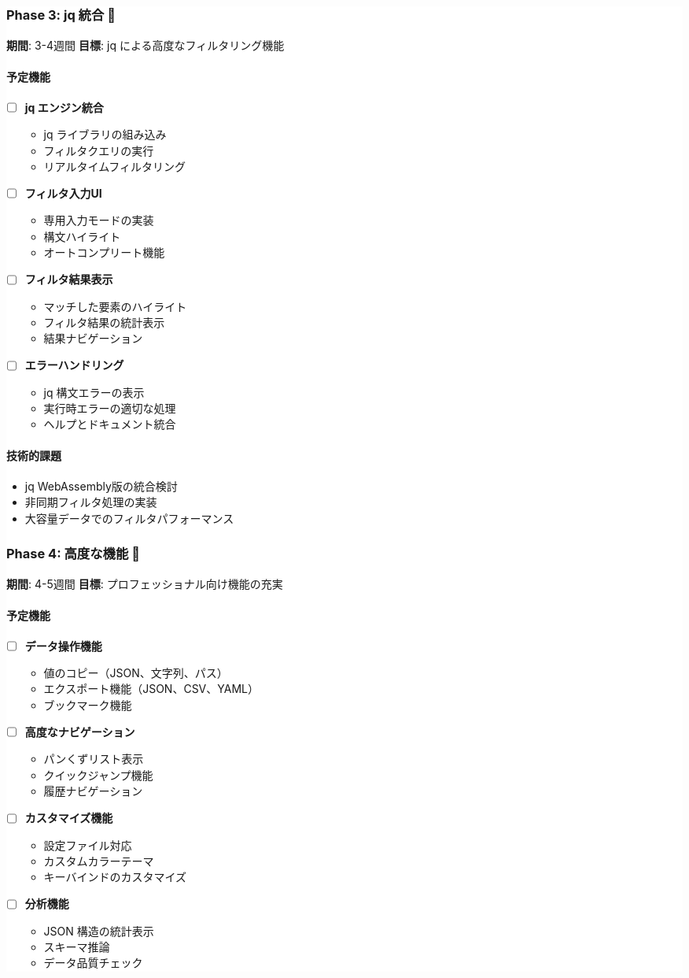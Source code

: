 ### Phase 3: jq 統合 🔮
**期間**: 3-4週間
**目標**: jq による高度なフィルタリング機能

#### 予定機能
- [ ] **jq エンジン統合**
  - jq ライブラリの組み込み
  - フィルタクエリの実行
  - リアルタイムフィルタリング

- [ ] **フィルタ入力UI**
  - 専用入力モードの実装
  - 構文ハイライト
  - オートコンプリート機能

- [ ] **フィルタ結果表示**
  - マッチした要素のハイライト
  - フィルタ結果の統計表示
  - 結果ナビゲーション

- [ ] **エラーハンドリング**
  - jq 構文エラーの表示
  - 実行時エラーの適切な処理
  - ヘルプとドキュメント統合

#### 技術的課題
- jq WebAssembly版の統合検討
- 非同期フィルタ処理の実装
- 大容量データでのフィルタパフォーマンス

### Phase 4: 高度な機能 🔮
**期間**: 4-5週間
**目標**: プロフェッショナル向け機能の充実

#### 予定機能
- [ ] **データ操作機能**
  - 値のコピー（JSON、文字列、パス）
  - エクスポート機能（JSON、CSV、YAML）
  - ブックマーク機能

- [ ] **高度なナビゲーション**
  - パンくずリスト表示
  - クイックジャンプ機能
  - 履歴ナビゲーション

- [ ] **カスタマイズ機能**
  - 設定ファイル対応
  - カスタムカラーテーマ
  - キーバインドのカスタマイズ

- [ ] **分析機能**
  - JSON 構造の統計表示
  - スキーマ推論
  - データ品質チェック

